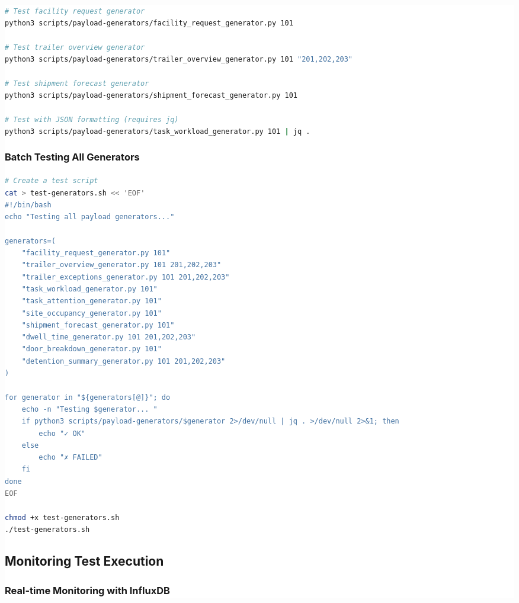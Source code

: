 ```bash
# Test facility request generator
python3 scripts/payload-generators/facility_request_generator.py 101

# Test trailer overview generator
python3 scripts/payload-generators/trailer_overview_generator.py 101 "201,202,203"

# Test shipment forecast generator
python3 scripts/payload-generators/shipment_forecast_generator.py 101

# Test with JSON formatting (requires jq)
python3 scripts/payload-generators/task_workload_generator.py 101 | jq .
```

### Batch Testing All Generators

```bash
# Create a test script
cat > test-generators.sh << 'EOF'
#!/bin/bash
echo "Testing all payload generators..."

generators=(
    "facility_request_generator.py 101"
    "trailer_overview_generator.py 101 201,202,203"
    "trailer_exceptions_generator.py 101 201,202,203"
    "task_workload_generator.py 101"
    "task_attention_generator.py 101"
    "site_occupancy_generator.py 101"
    "shipment_forecast_generator.py 101"
    "dwell_time_generator.py 101 201,202,203"
    "door_breakdown_generator.py 101"
    "detention_summary_generator.py 101 201,202,203"
)

for generator in "${generators[@]}"; do
    echo -n "Testing $generator... "
    if python3 scripts/payload-generators/$generator 2>/dev/null | jq . >/dev/null 2>&1; then
        echo "✓ OK"
    else
        echo "✗ FAILED"
    fi
done
EOF

chmod +x test-generators.sh
./test-generators.sh
```

## Monitoring Test Execution

### Real-time Monitoring with InfluxDB
